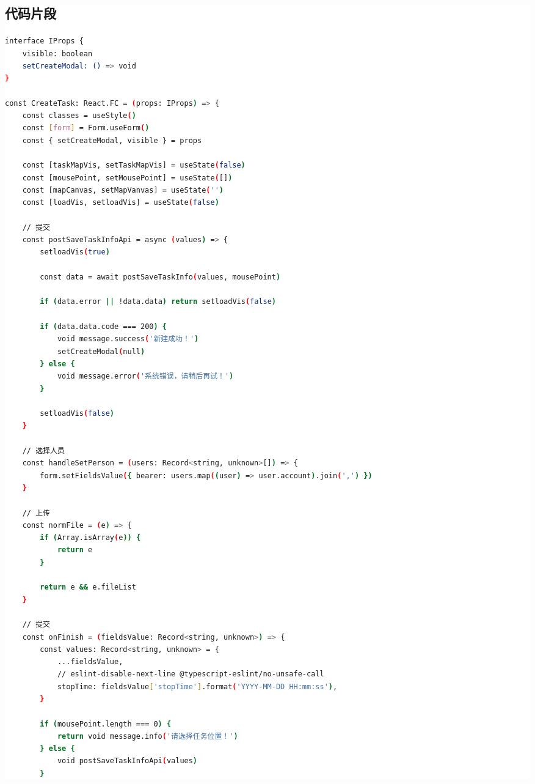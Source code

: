 ## 代码片段

```sh
interface IProps {
	visible: boolean
	setCreateModal: () => void
}

const CreateTask: React.FC = (props: IProps) => {
	const classes = useStyle()
	const [form] = Form.useForm()
	const { setCreateModal, visible } = props

	const [taskMapVis, setTaskMapVis] = useState(false)
	const [mousePoint, setMousePoint] = useState([])
	const [mapCanvas, setMapVanvas] = useState('')
	const [loadVis, setloadVis] = useState(false)

	// 提交
	const postSaveTaskInfoApi = async (values) => {
		setloadVis(true)

		const data = await postSaveTaskInfo(values, mousePoint)

		if (data.error || !data.data) return setloadVis(false)

		if (data.data.code === 200) {
			void message.success('新建成功！')
			setCreateModal(null)
		} else {
			void message.error('系统错误，请稍后再试！')
		}

		setloadVis(false)
	}

	// 选择人员
	const handleSetPerson = (users: Record<string, unknown>[]) => {
		form.setFieldsValue({ bearer: users.map((user) => user.account).join(',') })
	}

	// 上传
	const normFile = (e) => {
		if (Array.isArray(e)) {
			return e
		}

		return e && e.fileList
	}

	// 提交
	const onFinish = (fieldsValue: Record<string, unknown>) => {
		const values: Record<string, unknown> = {
			...fieldsValue,
			// eslint-disable-next-line @typescript-eslint/no-unsafe-call
			stopTime: fieldsValue['stopTime'].format('YYYY-MM-DD HH:mm:ss'),
		}

		if (mousePoint.length === 0) {
			return void message.info('请选择任务位置！')
		} else {
			void postSaveTaskInfoApi(values)
		}
```

[//]: # "These are reference links used in the body of this note and get stripped out when the markdown processor does its job. There is no need to format nicely because it shouldn't be seen. Thanks SO - http://stackoverflow.com/questions/4823468/store-comments-in-markdown-syntax"
[dill]: https://github.com/joemccann/dillinger
[git-repo-url]: https://github.com/joemccann/dillinger.git
[john gruber]: http://daringfireball.net
[df1]: http://daringfireball.net/projects/markdown/
[markdown-it]: https://github.com/markdown-it/markdown-it
[ace editor]: http://ace.ajax.org
[node.js]: http://nodejs.org
[twitter bootstrap]: http://twitter.github.com/bootstrap/
[jquery]: http://jquery.com
[@tjholowaychuk]: http://twitter.com/tjholowaychuk
[express]: http://expressjs.com
[angularjs]: http://angularjs.org
[gulp]: http://gulpjs.com
[pldb]: https://github.com/joemccann/dillinger/tree/master/plugins/dropbox/README.md
[plgh]: https://github.com/joemccann/dillinger/tree/master/plugins/github/README.md
[plgd]: https://github.com/joemccann/dillinger/tree/master/plugins/googledrive/README.md
[plod]: https://github.com/joemccann/dillinger/tree/master/plugins/onedrive/README.md
[plme]: https://github.com/joemccann/dillinger/tree/master/plugins/medium/README.md
[plga]: https://github.com/RahulHP/dillinger/blob/master/plugins/googleanalytics/README.md